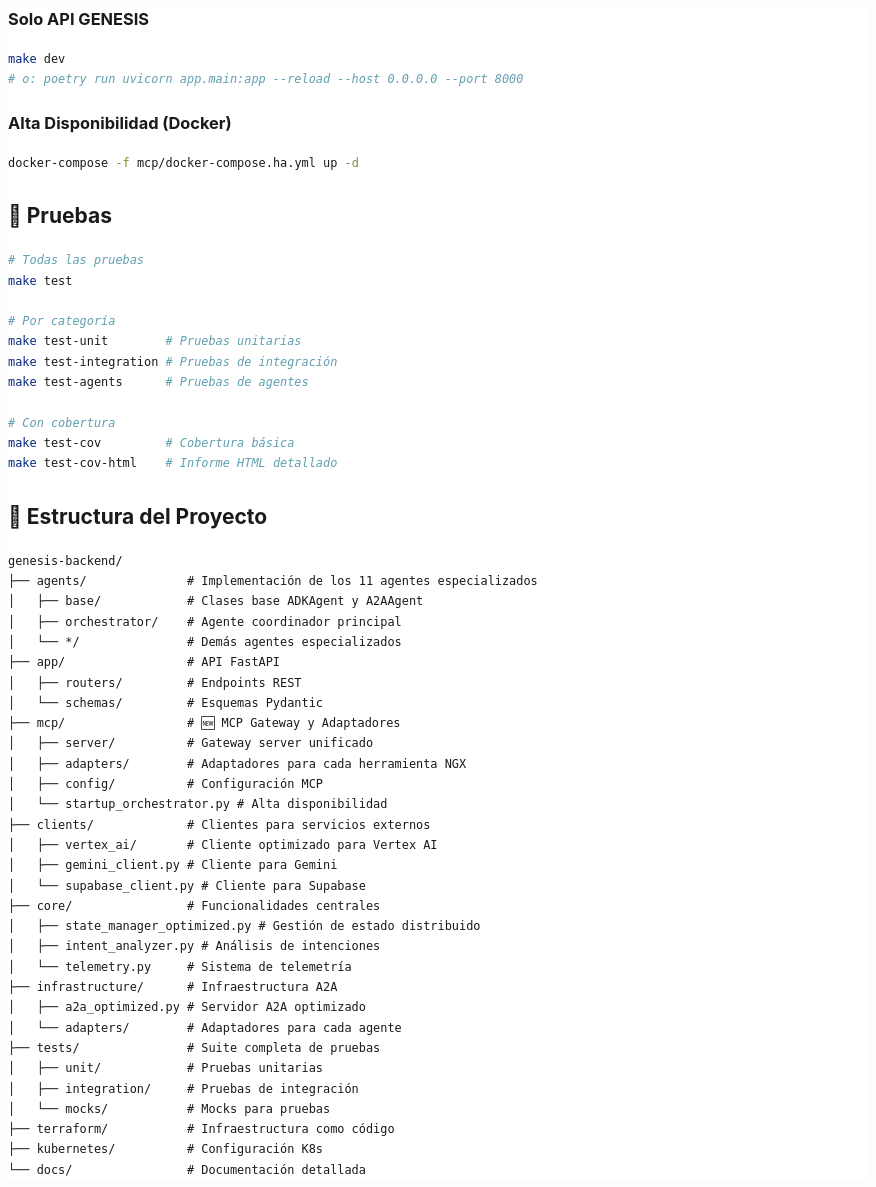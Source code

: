 ### Solo API GENESIS
```bash
make dev
# o: poetry run uvicorn app.main:app --reload --host 0.0.0.0 --port 8000
```

### Alta Disponibilidad (Docker)
```bash
docker-compose -f mcp/docker-compose.ha.yml up -d
```

## 🧪 Pruebas

```bash
# Todas las pruebas
make test

# Por categoría
make test-unit        # Pruebas unitarias
make test-integration # Pruebas de integración
make test-agents      # Pruebas de agentes

# Con cobertura
make test-cov         # Cobertura básica
make test-cov-html    # Informe HTML detallado
```

## 📁 Estructura del Proyecto

```
genesis-backend/
├── agents/              # Implementación de los 11 agentes especializados
│   ├── base/            # Clases base ADKAgent y A2AAgent
│   ├── orchestrator/    # Agente coordinador principal
│   └── */               # Demás agentes especializados
├── app/                 # API FastAPI
│   ├── routers/         # Endpoints REST
│   └── schemas/         # Esquemas Pydantic
├── mcp/                 # 🆕 MCP Gateway y Adaptadores
│   ├── server/          # Gateway server unificado
│   ├── adapters/        # Adaptadores para cada herramienta NGX
│   ├── config/          # Configuración MCP
│   └── startup_orchestrator.py # Alta disponibilidad
├── clients/             # Clientes para servicios externos
│   ├── vertex_ai/       # Cliente optimizado para Vertex AI
│   ├── gemini_client.py # Cliente para Gemini
│   └── supabase_client.py # Cliente para Supabase
├── core/                # Funcionalidades centrales
│   ├── state_manager_optimized.py # Gestión de estado distribuido
│   ├── intent_analyzer.py # Análisis de intenciones
│   └── telemetry.py     # Sistema de telemetría
├── infrastructure/      # Infraestructura A2A
│   ├── a2a_optimized.py # Servidor A2A optimizado
│   └── adapters/        # Adaptadores para cada agente
├── tests/               # Suite completa de pruebas
│   ├── unit/            # Pruebas unitarias
│   ├── integration/     # Pruebas de integración
│   └── mocks/           # Mocks para pruebas
├── terraform/           # Infraestructura como código
├── kubernetes/          # Configuración K8s
└── docs/                # Documentación detallada
```
